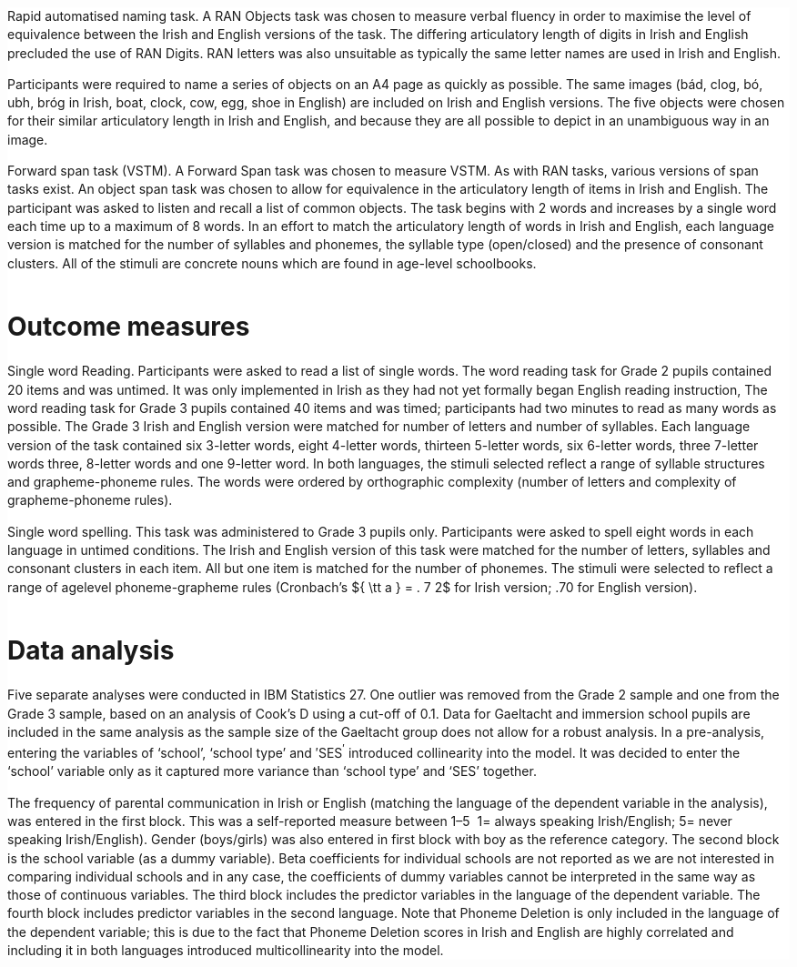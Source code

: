 Rapid automatised naming task. A RAN Objects task was chosen to measure verbal fluency in order to maximise the level of equivalence between the Irish and English versions of the task. The differing articulatory length of digits in Irish and English precluded the use of RAN Digits. RAN letters was also unsuitable as typically the same letter names are used in Irish and English.

Participants were required to name a series of objects on an A4 page as quickly as possible. The same images (bád, clog, bó, ubh, bróg in Irish, boat, clock, cow, egg, shoe in English) are included on Irish and English versions. The five objects were chosen for their similar articulatory length in Irish and English, and because they are all possible to depict in an unambiguous way in an image.

Forward span task (VSTM). A Forward Span task was chosen to measure VSTM. As with RAN tasks, various versions of span tasks exist. An object span task was chosen to allow for equivalence in the articulatory length of items in Irish and English. The participant was asked to listen and recall a list of common objects. The task begins with 2 words and increases by a single word each time up to a maximum of 8 words. In an effort to match the articulatory length of words in Irish and English, each language version is matched for the number of syllables and phonemes, the syllable type (open/closed) and the presence of consonant clusters. All of the stimuli are concrete nouns which are found in age-level schoolbooks.

# Outcome measures

Single word Reading. Participants were asked to read a list of single words. The word reading task for Grade 2 pupils contained 20 items and was untimed. It was only implemented in Irish as they had not yet formally began English reading instruction, The word reading task for Grade 3 pupils contained 40 items and was timed; participants had two minutes to read as many words as possible. The Grade 3 Irish and English version were matched for number of letters and number of syllables. Each language version of the task contained six 3-letter words, eight 4-letter words, thirteen 5-letter words, six 6-letter words, three 7-letter words three, 8-letter words and one 9-letter word. In both languages, the stimuli selected reflect a range of syllable structures and grapheme-phoneme rules. The words were ordered by orthographic complexity (number of letters and complexity of grapheme-phoneme rules).

Single word spelling. This task was administered to Grade 3 pupils only. Participants were asked to spell eight words in each language in untimed conditions. The Irish and English version of this task were matched for the number of letters, syllables and consonant clusters in each item. All but one item is matched for the number of phonemes. The stimuli were selected to reflect a range of agelevel phoneme-grapheme rules (Cronbach’s ${ \tt a } = . 7 2$ for Irish version; .70 for English version).

# Data analysis

Five separate analyses were conducted in IBM Statistics 27. One outlier was removed from the Grade 2 sample and one from the Grade 3 sample, based on an analysis of Cook’s D using a cut-off of 0.1. Data for Gaeltacht and immersion school pupils are included in the same analysis as the sample size of the Gaeltacht group does not allow for a robust analysis. In a pre-analysis, entering the variables of ‘school’, ‘school type’ and $\prime \mathsf { S E S ^ { \prime } }$ introduced collinearity into the model. It was decided to enter the ‘school’ variable only as it captured more variance than ‘school type’ and ‘SES’ together.

The frequency of parental communication in Irish or English (matching the language of the dependent variable in the analysis), was entered in the first block. This was a self-reported measure between 1–5 $\ 1 =$ always speaking Irish/English; $5 =$ never speaking Irish/English). Gender (boys/girls) was also entered in first block with boy as the reference category. The second block is the school variable (as a dummy variable). Beta coefficients for individual schools are not reported as we are not interested in comparing individual schools and in any case, the coefficients of dummy variables cannot be interpreted in the same way as those of continuous variables. The third block includes the predictor variables in the language of the dependent variable. The fourth block includes predictor variables in the second language. Note that Phoneme Deletion is only included in the language of the dependent variable; this is due to the fact that Phoneme Deletion scores in Irish and English are highly correlated and including it in both languages introduced multicollinearity into the model.
